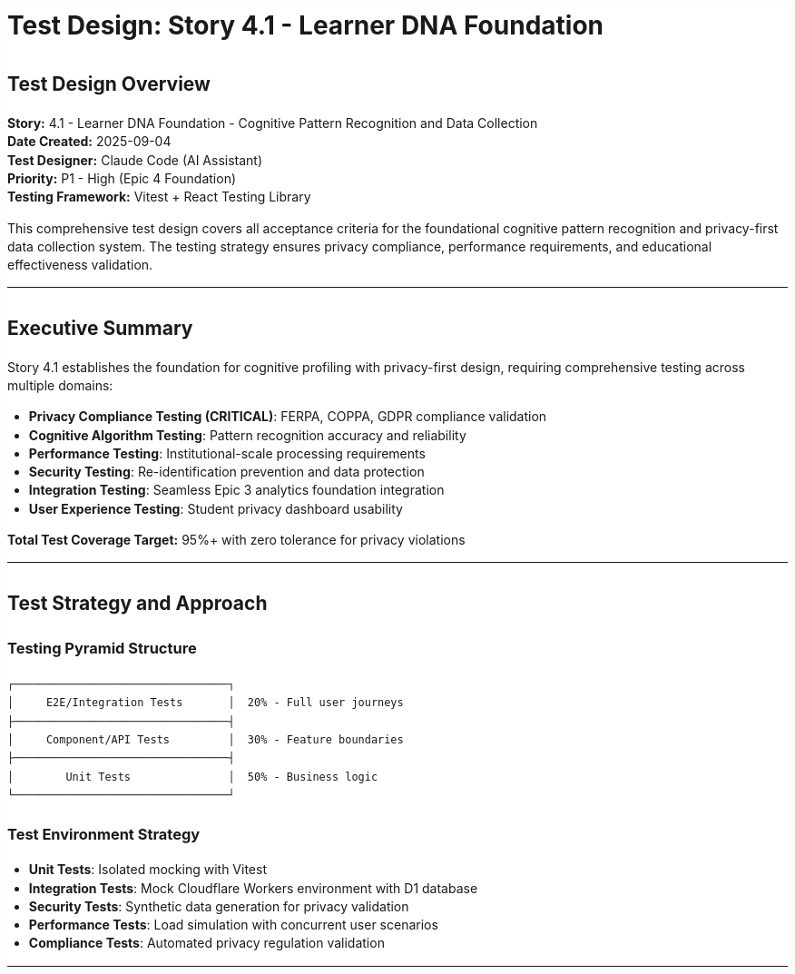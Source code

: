 # Test Design: Story 4.1 - Learner DNA Foundation

## Test Design Overview

**Story:** 4.1 - Learner DNA Foundation - Cognitive Pattern Recognition and Data Collection  
**Date Created:** 2025-09-04  
**Test Designer:** Claude Code (AI Assistant)  
**Priority:** P1 - High (Epic 4 Foundation)  
**Testing Framework:** Vitest + React Testing Library  

This comprehensive test design covers all acceptance criteria for the foundational cognitive pattern recognition and privacy-first data collection system. The testing strategy ensures privacy compliance, performance requirements, and educational effectiveness validation.

---

## Executive Summary

Story 4.1 establishes the foundation for cognitive profiling with privacy-first design, requiring comprehensive testing across multiple domains:

- **Privacy Compliance Testing (CRITICAL)**: FERPA, COPPA, GDPR compliance validation
- **Cognitive Algorithm Testing**: Pattern recognition accuracy and reliability
- **Performance Testing**: Institutional-scale processing requirements  
- **Security Testing**: Re-identification prevention and data protection
- **Integration Testing**: Seamless Epic 3 analytics foundation integration
- **User Experience Testing**: Student privacy dashboard usability

**Total Test Coverage Target:** 95%+ with zero tolerance for privacy violations

---

## Test Strategy and Approach

### Testing Pyramid Structure

```
┌─────────────────────────────────┐
│     E2E/Integration Tests       │  20% - Full user journeys
├─────────────────────────────────┤
│     Component/API Tests         │  30% - Feature boundaries  
├─────────────────────────────────┤
│        Unit Tests               │  50% - Business logic
└─────────────────────────────────┘
```

### Test Environment Strategy

- **Unit Tests**: Isolated mocking with Vitest
- **Integration Tests**: Mock Cloudflare Workers environment with D1 database
- **Security Tests**: Synthetic data generation for privacy validation
- **Performance Tests**: Load simulation with concurrent user scenarios
- **Compliance Tests**: Automated privacy regulation validation

---